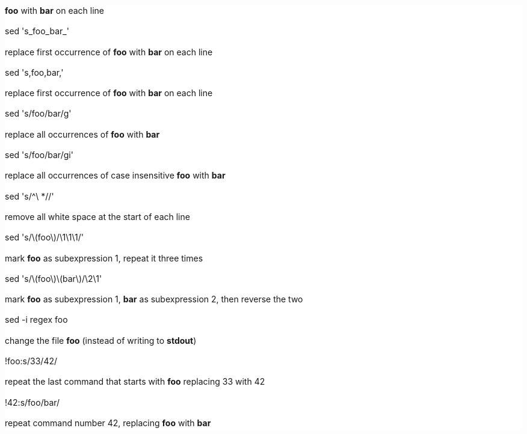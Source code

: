 <strong>foo</strong> with <strong>bar</strong> on each line</p></td>
</tr>
<tr class="even">
<td style="text-align: left;"><p>sed 's_foo_bar_'</p></td>
<td style="text-align: left;"><p>replace first occurrence of
<strong>foo</strong> with <strong>bar</strong> on each line</p></td>
</tr>
<tr class="odd">
<td style="text-align: left;"><p>sed 's,foo,bar,'</p></td>
<td style="text-align: left;"><p>replace first occurrence of
<strong>foo</strong> with <strong>bar</strong> on each line</p></td>
</tr>
<tr class="even">
<td style="text-align: left;"><p>sed 's/foo/bar/g'</p></td>
<td style="text-align: left;"><p>replace all occurrences of
<strong>foo</strong> with <strong>bar</strong></p></td>
</tr>
<tr class="odd">
<td style="text-align: left;"><p>sed 's/foo/bar/gi'</p></td>
<td style="text-align: left;"><p>replace all occurrences of case
insensitive <strong>foo</strong> with <strong>bar</strong></p></td>
</tr>
<tr class="even">
<td style="text-align: left;"><p>sed 's/^\ *//'</p></td>
<td style="text-align: left;"><p>remove all white space at the start of
each line</p></td>
</tr>
<tr class="odd">
<td style="text-align: left;"><p>sed 's/\(foo\)/\1\1\1/'</p></td>
<td style="text-align: left;"><p>mark <strong>foo</strong> as
subexpression 1, repeat it three times</p></td>
</tr>
<tr class="even">
<td style="text-align: left;"><p>sed 's/\(foo\)\(bar\)/\2\1'</p></td>
<td style="text-align: left;"><p>mark <strong>foo</strong> as
subexpression 1, <strong>bar</strong> as subexpression 2, then reverse
the two</p></td>
</tr>
<tr class="odd">
<td style="text-align: left;"><p>sed -i regex foo</p></td>
<td style="text-align: left;"><p>change the file <strong>foo</strong>
(instead of writing to <strong>stdout</strong>)</p></td>
</tr>
<tr class="even">
<td style="text-align: left;"></td>
<td style="text-align: left;"></td>
</tr>
<tr class="odd">
<td style="text-align: left;"><p>!foo:s/33/42/</p></td>
<td style="text-align: left;"><p>repeat the last command that starts
with <strong>foo</strong> replacing 33 with 42</p></td>
</tr>
<tr class="even">
<td style="text-align: left;"><p>!42:s/foo/bar/</p></td>
<td style="text-align: left;"><p>repeat command number 42, replacing
<strong>foo</strong> with <strong>bar</strong></p></td>
</tr>
</tbody>
</table>
